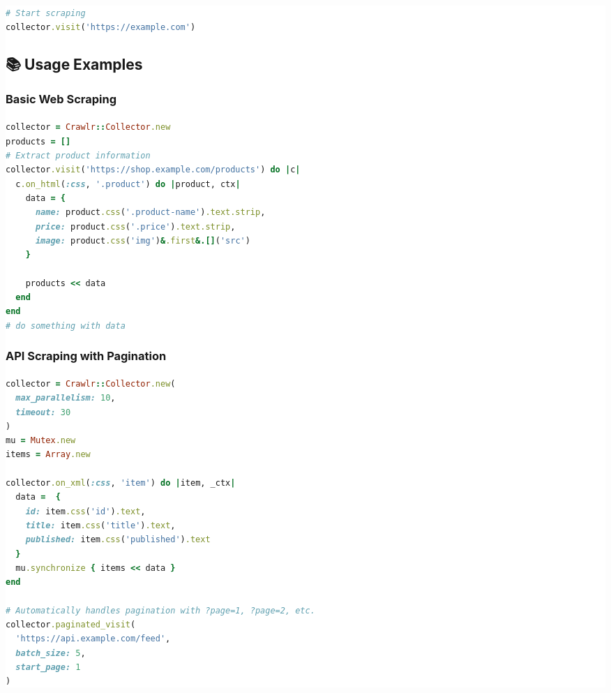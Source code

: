 ```ruby
# Start scraping
collector.visit('https://example.com')
```

## 📚 Usage Examples

### Basic Web Scraping

```ruby
collector = Crawlr::Collector.new
products = []
# Extract product information
collector.visit('https://shop.example.com/products') do |c|
  c.on_html(:css, '.product') do |product, ctx|
    data = {
      name: product.css('.product-name').text.strip,
      price: product.css('.price').text.strip,
      image: product.css('img')&.first&.[]('src')
    }
  
    products << data
  end
end
# do something with data
```

### API Scraping with Pagination

```ruby
collector = Crawlr::Collector.new(
  max_parallelism: 10,
  timeout: 30
)
mu = Mutex.new
items = Array.new

collector.on_xml(:css, 'item') do |item, _ctx|
  data =  {
    id: item.css('id').text,
    title: item.css('title').text,
    published: item.css('published').text
  }
  mu.synchronize { items << data }
end

# Automatically handles pagination with ?page=1, ?page=2, etc.
collector.paginated_visit(
  'https://api.example.com/feed',
  batch_size: 5,
  start_page: 1
)
```
